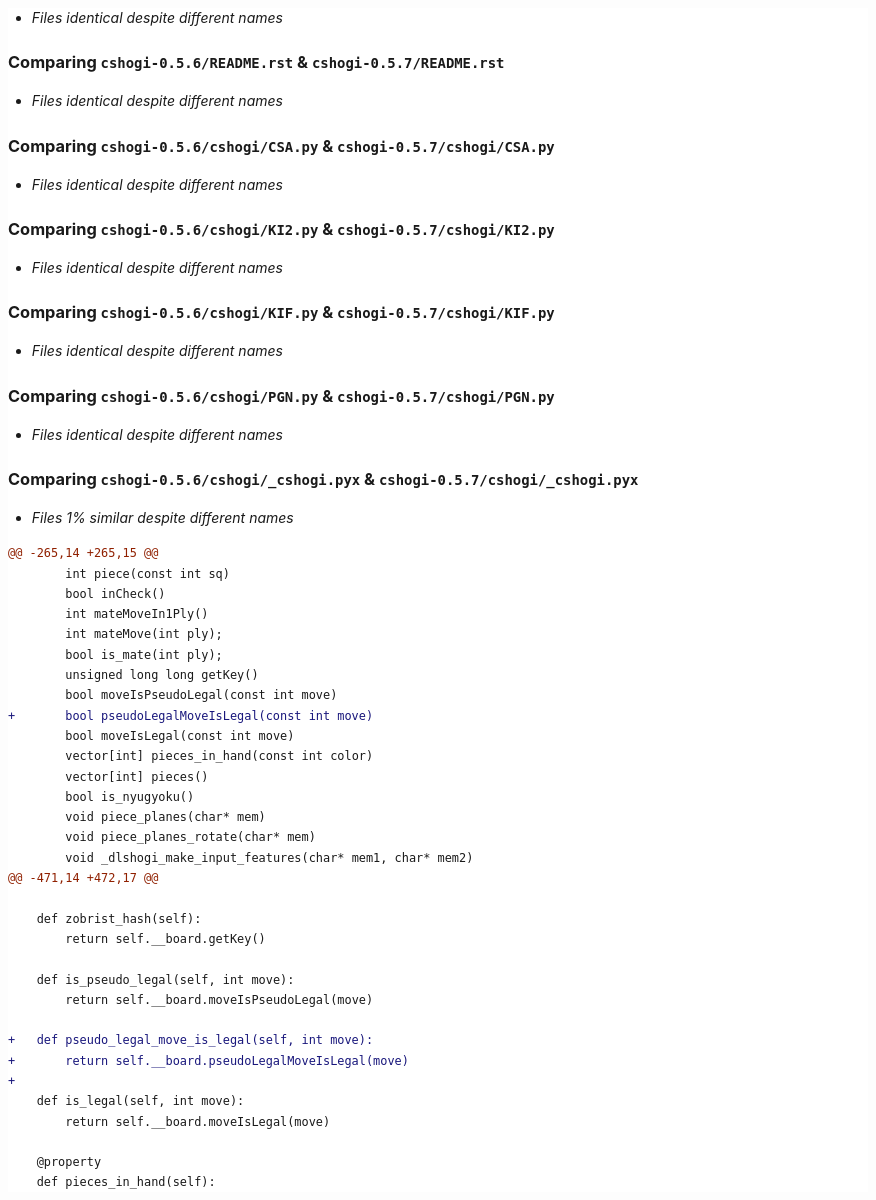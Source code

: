  * *Files identical despite different names*

### Comparing `cshogi-0.5.6/README.rst` & `cshogi-0.5.7/README.rst`

 * *Files identical despite different names*

### Comparing `cshogi-0.5.6/cshogi/CSA.py` & `cshogi-0.5.7/cshogi/CSA.py`

 * *Files identical despite different names*

### Comparing `cshogi-0.5.6/cshogi/KI2.py` & `cshogi-0.5.7/cshogi/KI2.py`

 * *Files identical despite different names*

### Comparing `cshogi-0.5.6/cshogi/KIF.py` & `cshogi-0.5.7/cshogi/KIF.py`

 * *Files identical despite different names*

### Comparing `cshogi-0.5.6/cshogi/PGN.py` & `cshogi-0.5.7/cshogi/PGN.py`

 * *Files identical despite different names*

### Comparing `cshogi-0.5.6/cshogi/_cshogi.pyx` & `cshogi-0.5.7/cshogi/_cshogi.pyx`

 * *Files 1% similar despite different names*

```diff
@@ -265,14 +265,15 @@
 		int piece(const int sq)
 		bool inCheck()
 		int mateMoveIn1Ply()
 		int mateMove(int ply);
 		bool is_mate(int ply);
 		unsigned long long getKey()
 		bool moveIsPseudoLegal(const int move)
+		bool pseudoLegalMoveIsLegal(const int move)
 		bool moveIsLegal(const int move)
 		vector[int] pieces_in_hand(const int color)
 		vector[int] pieces()
 		bool is_nyugyoku()
 		void piece_planes(char* mem)
 		void piece_planes_rotate(char* mem)
 		void _dlshogi_make_input_features(char* mem1, char* mem2)
@@ -471,14 +472,17 @@
 
 	def zobrist_hash(self):
 		return self.__board.getKey()
 
 	def is_pseudo_legal(self, int move):
 		return self.__board.moveIsPseudoLegal(move)
 
+	def pseudo_legal_move_is_legal(self, int move):
+		return self.__board.pseudoLegalMoveIsLegal(move)
+
 	def is_legal(self, int move):
 		return self.__board.moveIsLegal(move)
 
 	@property
 	def pieces_in_hand(self):
```